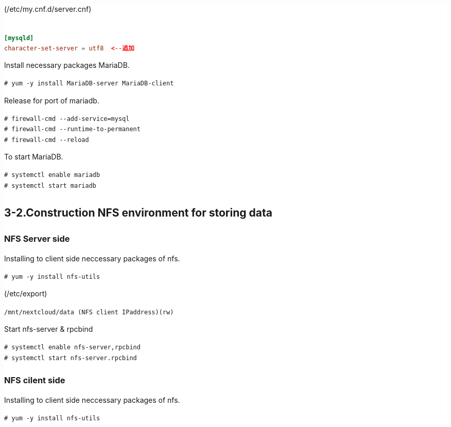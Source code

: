 (/etc/my.cnf.d/server.cnf)

```conf

[mysqld]
character-set-server = utf8  <--追加

```

Install necessary packages MariaDB.

```terminal
# yum -y install MariaDB-server MariaDB-client
```

Release for port of mariadb.

```terminal
# firewall-cmd --add-service=mysql
# firewall-cmd --runtime-to-permanent
# firewall-cmd --reload
```

To start MariaDB.

```terminal
# systemctl enable mariadb
# systemctl start mariadb
```

## 3-2.Construction NFS environment for storing data

### NFS Server side

Installing to client side neccessary packages of nfs.

```terminal
# yum -y install nfs-utils
```

(/etc/export)

```txt
/mnt/nextcloud/data (NFS client IPaddress)(rw)
```

Start nfs-server & rpcbind

```terminal
# systemctl enable nfs-server,rpcbind
# systemctl start nfs-server.rpcbind
```

### NFS cilent side

Installing to client side neccessary packages of nfs.

```terminal
# yum -y install nfs-utils
```
